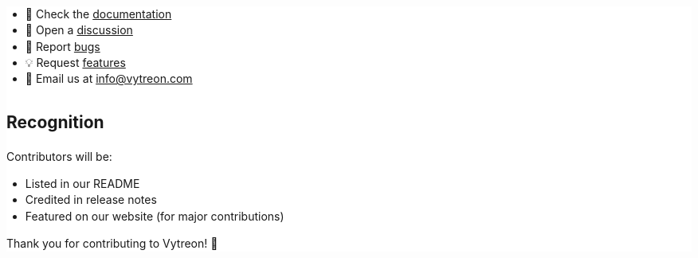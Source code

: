 - 📖 Check the [documentation](.github/CICD_SETUP.md)
- 💬 Open a [discussion](https://github.com/vytreon/discussions)
- 🐛 Report [bugs](https://github.com/vytreon/issues/new?template=bug_report.md)
- 💡 Request [features](https://github.com/vytreon/issues/new?template=feature_request.md)
- 📧 Email us at info@vytreon.com

## Recognition

Contributors will be:
- Listed in our README
- Credited in release notes
- Featured on our website (for major contributions)

Thank you for contributing to Vytreon! 🚀

